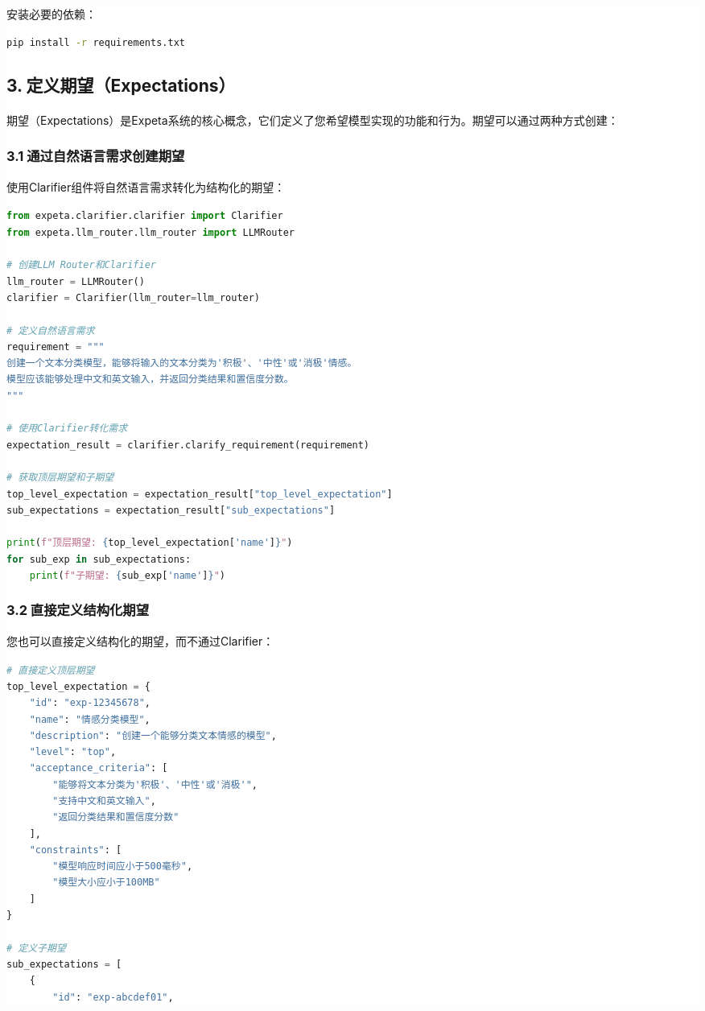 安装必要的依赖：

```bash
pip install -r requirements.txt
```

## 3. 定义期望（Expectations）

期望（Expectations）是Expeta系统的核心概念，它们定义了您希望模型实现的功能和行为。期望可以通过两种方式创建：

### 3.1 通过自然语言需求创建期望

使用Clarifier组件将自然语言需求转化为结构化的期望：

```python
from expeta.clarifier.clarifier import Clarifier
from expeta.llm_router.llm_router import LLMRouter

# 创建LLM Router和Clarifier
llm_router = LLMRouter()
clarifier = Clarifier(llm_router=llm_router)

# 定义自然语言需求
requirement = """
创建一个文本分类模型，能够将输入的文本分类为'积极'、'中性'或'消极'情感。
模型应该能够处理中文和英文输入，并返回分类结果和置信度分数。
"""

# 使用Clarifier转化需求
expectation_result = clarifier.clarify_requirement(requirement)

# 获取顶层期望和子期望
top_level_expectation = expectation_result["top_level_expectation"]
sub_expectations = expectation_result["sub_expectations"]

print(f"顶层期望: {top_level_expectation['name']}")
for sub_exp in sub_expectations:
    print(f"子期望: {sub_exp['name']}")
```

### 3.2 直接定义结构化期望

您也可以直接定义结构化的期望，而不通过Clarifier：

```python
# 直接定义顶层期望
top_level_expectation = {
    "id": "exp-12345678",
    "name": "情感分类模型",
    "description": "创建一个能够分类文本情感的模型",
    "level": "top",
    "acceptance_criteria": [
        "能够将文本分类为'积极'、'中性'或'消极'",
        "支持中文和英文输入",
        "返回分类结果和置信度分数"
    ],
    "constraints": [
        "模型响应时间应小于500毫秒",
        "模型大小应小于100MB"
    ]
}

# 定义子期望
sub_expectations = [
    {
        "id": "exp-abcdef01",
```